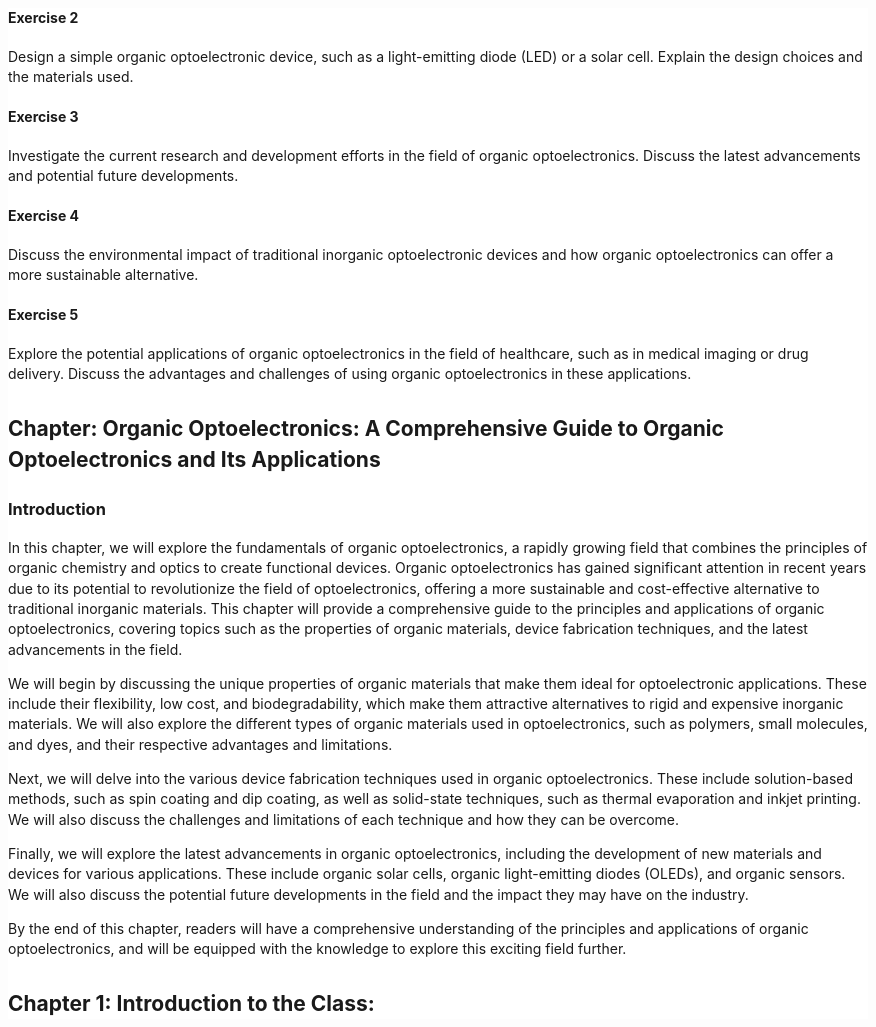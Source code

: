 #### Exercise 2
Design a simple organic optoelectronic device, such as a light-emitting diode (LED) or a solar cell. Explain the design choices and the materials used.

#### Exercise 3
Investigate the current research and development efforts in the field of organic optoelectronics. Discuss the latest advancements and potential future developments.

#### Exercise 4
Discuss the environmental impact of traditional inorganic optoelectronic devices and how organic optoelectronics can offer a more sustainable alternative.

#### Exercise 5
Explore the potential applications of organic optoelectronics in the field of healthcare, such as in medical imaging or drug delivery. Discuss the advantages and challenges of using organic optoelectronics in these applications.


## Chapter: Organic Optoelectronics: A Comprehensive Guide to Organic Optoelectronics and Its Applications

### Introduction

In this chapter, we will explore the fundamentals of organic optoelectronics, a rapidly growing field that combines the principles of organic chemistry and optics to create functional devices. Organic optoelectronics has gained significant attention in recent years due to its potential to revolutionize the field of optoelectronics, offering a more sustainable and cost-effective alternative to traditional inorganic materials. This chapter will provide a comprehensive guide to the principles and applications of organic optoelectronics, covering topics such as the properties of organic materials, device fabrication techniques, and the latest advancements in the field.

We will begin by discussing the unique properties of organic materials that make them ideal for optoelectronic applications. These include their flexibility, low cost, and biodegradability, which make them attractive alternatives to rigid and expensive inorganic materials. We will also explore the different types of organic materials used in optoelectronics, such as polymers, small molecules, and dyes, and their respective advantages and limitations.

Next, we will delve into the various device fabrication techniques used in organic optoelectronics. These include solution-based methods, such as spin coating and dip coating, as well as solid-state techniques, such as thermal evaporation and inkjet printing. We will also discuss the challenges and limitations of each technique and how they can be overcome.

Finally, we will explore the latest advancements in organic optoelectronics, including the development of new materials and devices for various applications. These include organic solar cells, organic light-emitting diodes (OLEDs), and organic sensors. We will also discuss the potential future developments in the field and the impact they may have on the industry.

By the end of this chapter, readers will have a comprehensive understanding of the principles and applications of organic optoelectronics, and will be equipped with the knowledge to explore this exciting field further. 


## Chapter 1: Introduction to the Class:
